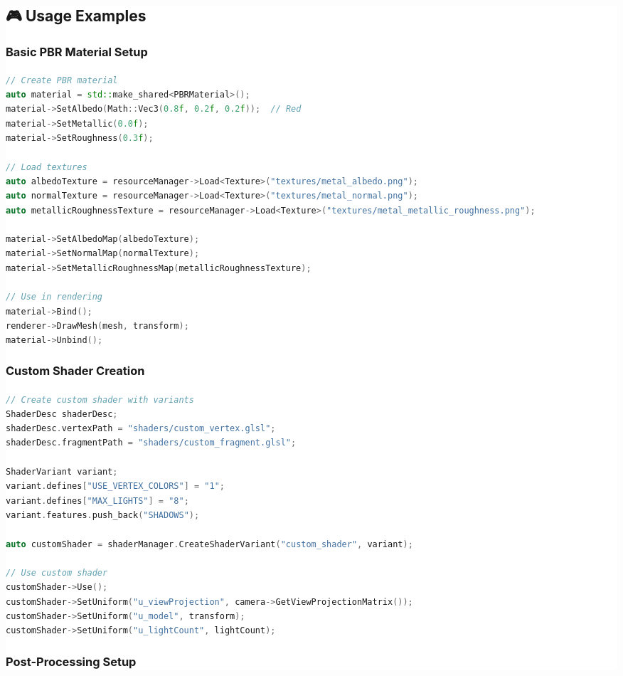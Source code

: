 ## 🎮 Usage Examples

### Basic PBR Material Setup

```cpp
// Create PBR material
auto material = std::make_shared<PBRMaterial>();
material->SetAlbedo(Math::Vec3(0.8f, 0.2f, 0.2f));  // Red
material->SetMetallic(0.0f);
material->SetRoughness(0.3f);

// Load textures
auto albedoTexture = resourceManager->Load<Texture>("textures/metal_albedo.png");
auto normalTexture = resourceManager->Load<Texture>("textures/metal_normal.png");
auto metallicRoughnessTexture = resourceManager->Load<Texture>("textures/metal_metallic_roughness.png");

material->SetAlbedoMap(albedoTexture);
material->SetNormalMap(normalTexture);
material->SetMetallicRoughnessMap(metallicRoughnessTexture);

// Use in rendering
material->Bind();
renderer->DrawMesh(mesh, transform);
material->Unbind();
```

### Custom Shader Creation

```cpp
// Create custom shader with variants
ShaderDesc shaderDesc;
shaderDesc.vertexPath = "shaders/custom_vertex.glsl";
shaderDesc.fragmentPath = "shaders/custom_fragment.glsl";

ShaderVariant variant;
variant.defines["USE_VERTEX_COLORS"] = "1";
variant.defines["MAX_LIGHTS"] = "8";
variant.features.push_back("SHADOWS");

auto customShader = shaderManager.CreateShaderVariant("custom_shader", variant);

// Use custom shader
customShader->Use();
customShader->SetUniform("u_viewProjection", camera->GetViewProjectionMatrix());
customShader->SetUniform("u_model", transform);
customShader->SetUniform("u_lightCount", lightCount);
```

### Post-Processing Setup
